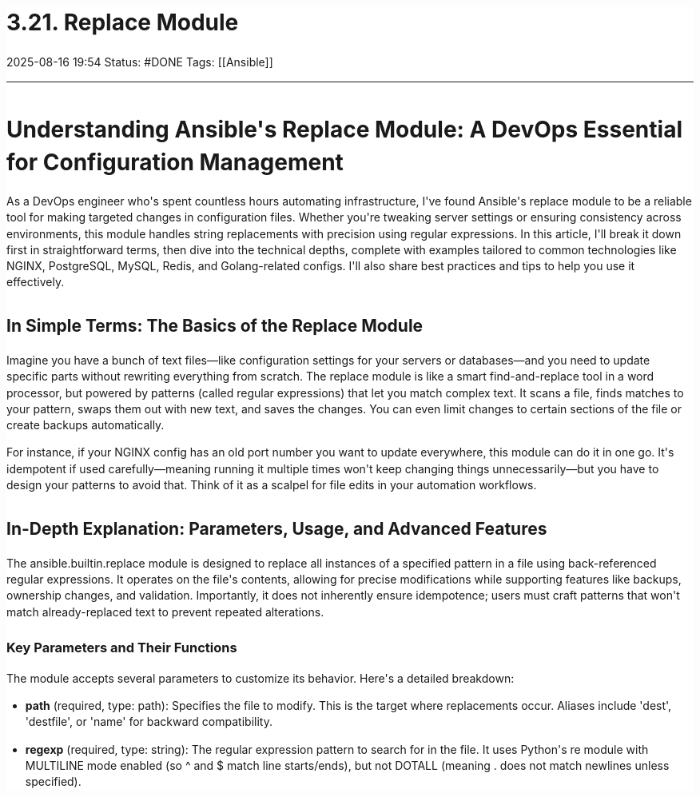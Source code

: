# 3.21. Replace Module

2025-08-16 19:54
Status: #DONE 
Tags: [[Ansible]]

---
# Understanding Ansible's Replace Module: A DevOps Essential for Configuration Management

As a DevOps engineer who's spent countless hours automating infrastructure, I've found Ansible's replace module to be a reliable tool for making targeted changes in configuration files. Whether you're tweaking server settings or ensuring consistency across environments, this module handles string replacements with precision using regular expressions. In this article, I'll break it down first in straightforward terms, then dive into the technical depths, complete with examples tailored to common technologies like NGINX, PostgreSQL, MySQL, Redis, and Golang-related configs. I'll also share best practices and tips to help you use it effectively.

## In Simple Terms: The Basics of the Replace Module

Imagine you have a bunch of text files—like configuration settings for your servers or databases—and you need to update specific parts without rewriting everything from scratch. The replace module is like a smart find-and-replace tool in a word processor, but powered by patterns (called regular expressions) that let you match complex text. It scans a file, finds matches to your pattern, swaps them out with new text, and saves the changes. You can even limit changes to certain sections of the file or create backups automatically.

For instance, if your NGINX config has an old port number you want to update everywhere, this module can do it in one go. It's idempotent if used carefully—meaning running it multiple times won't keep changing things unnecessarily—but you have to design your patterns to avoid that. Think of it as a scalpel for file edits in your automation workflows.

## In-Depth Explanation: Parameters, Usage, and Advanced Features

The ansible.builtin.replace module is designed to replace all instances of a specified pattern in a file using back-referenced regular expressions. It operates on the file's contents, allowing for precise modifications while supporting features like backups, ownership changes, and validation. Importantly, it does not inherently ensure idempotence; users must craft patterns that won't match already-replaced text to prevent repeated alterations.

### Key Parameters and Their Functions

The module accepts several parameters to customize its behavior. Here's a detailed breakdown:

- **path** (required, type: path): Specifies the file to modify. This is the target where replacements occur. Aliases include 'dest', 'destfile', or 'name' for backward compatibility.

- **regexp** (required, type: string): The regular expression pattern to search for in the file. It uses Python's re module with MULTILINE mode enabled (so ^ and $ match line starts/ends), but not DOTALL (meaning . does not match newlines unless specified).
